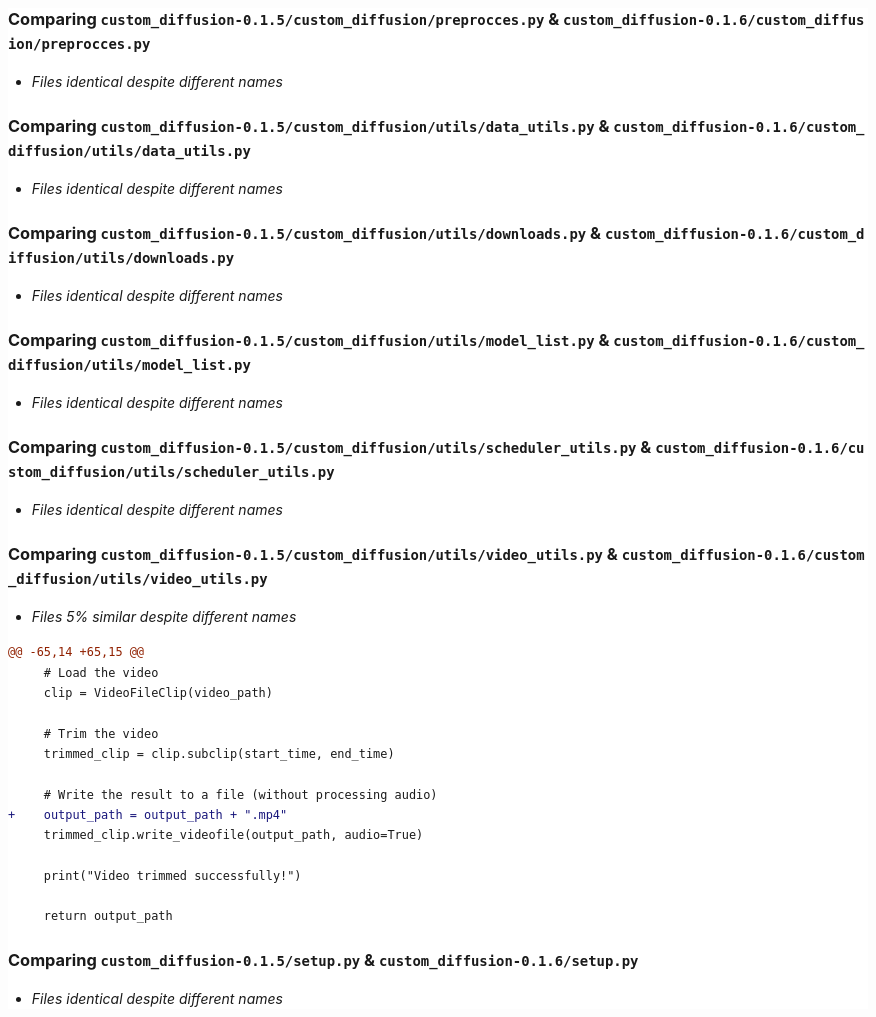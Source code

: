 ### Comparing `custom_diffusion-0.1.5/custom_diffusion/preprocces.py` & `custom_diffusion-0.1.6/custom_diffusion/preprocces.py`

 * *Files identical despite different names*

### Comparing `custom_diffusion-0.1.5/custom_diffusion/utils/data_utils.py` & `custom_diffusion-0.1.6/custom_diffusion/utils/data_utils.py`

 * *Files identical despite different names*

### Comparing `custom_diffusion-0.1.5/custom_diffusion/utils/downloads.py` & `custom_diffusion-0.1.6/custom_diffusion/utils/downloads.py`

 * *Files identical despite different names*

### Comparing `custom_diffusion-0.1.5/custom_diffusion/utils/model_list.py` & `custom_diffusion-0.1.6/custom_diffusion/utils/model_list.py`

 * *Files identical despite different names*

### Comparing `custom_diffusion-0.1.5/custom_diffusion/utils/scheduler_utils.py` & `custom_diffusion-0.1.6/custom_diffusion/utils/scheduler_utils.py`

 * *Files identical despite different names*

### Comparing `custom_diffusion-0.1.5/custom_diffusion/utils/video_utils.py` & `custom_diffusion-0.1.6/custom_diffusion/utils/video_utils.py`

 * *Files 5% similar despite different names*

```diff
@@ -65,14 +65,15 @@
     # Load the video
     clip = VideoFileClip(video_path)
 
     # Trim the video
     trimmed_clip = clip.subclip(start_time, end_time)
 
     # Write the result to a file (without processing audio)
+    output_path = output_path + ".mp4"
     trimmed_clip.write_videofile(output_path, audio=True)
 
     print("Video trimmed successfully!")
 
     return output_path
```

### Comparing `custom_diffusion-0.1.5/setup.py` & `custom_diffusion-0.1.6/setup.py`

 * *Files identical despite different names*

